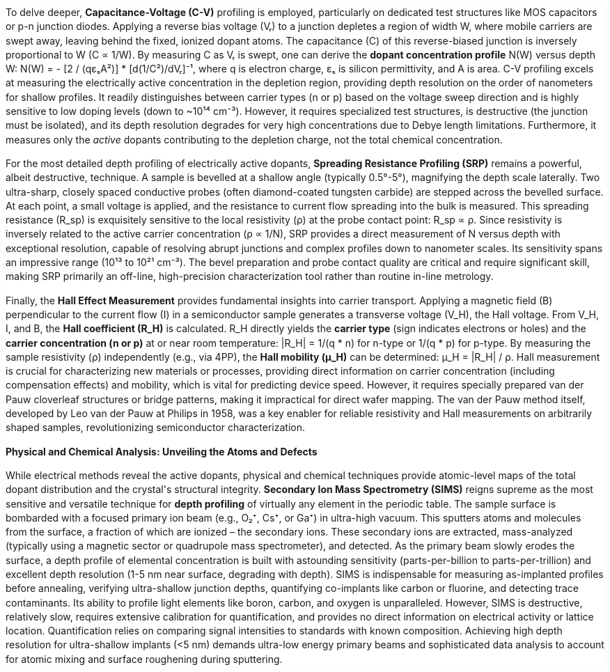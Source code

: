 To delve deeper, **Capacitance-Voltage (C-V)** profiling is employed, particularly on dedicated test structures like MOS capacitors or p-n junction diodes. Applying a reverse bias voltage (Vᵣ) to a junction depletes a region of width W, where mobile carriers are swept away, leaving behind the fixed, ionized dopant atoms. The capacitance (C) of this reverse-biased junction is inversely proportional to W (C ∝ 1/W). By measuring C as Vᵣ is swept, one can derive the **dopant concentration profile** N(W) versus depth W: N(W) = - [2 / (qεₛA²)] * [d(1/C²)/dVᵣ]⁻¹, where q is electron charge, εₛ is silicon permittivity, and A is area. C-V profiling excels at measuring the electrically active concentration in the depletion region, providing depth resolution on the order of nanometers for shallow profiles. It readily distinguishes between carrier types (n or p) based on the voltage sweep direction and is highly sensitive to low doping levels (down to ~10¹⁴ cm⁻³). However, it requires specialized test structures, is destructive (the junction must be isolated), and its depth resolution degrades for very high concentrations due to Debye length limitations. Furthermore, it measures only the *active* dopants contributing to the depletion charge, not the total chemical concentration.

For the most detailed depth profiling of electrically active dopants, **Spreading Resistance Profiling (SRP)** remains a powerful, albeit destructive, technique. A sample is bevelled at a shallow angle (typically 0.5°-5°), magnifying the depth scale laterally. Two ultra-sharp, closely spaced conductive probes (often diamond-coated tungsten carbide) are stepped across the bevelled surface. At each point, a small voltage is applied, and the resistance to current flow spreading into the bulk is measured. This spreading resistance (R_sp) is exquisitely sensitive to the local resistivity (ρ) at the probe contact point: R_sp ∝ ρ. Since resistivity is inversely related to the active carrier concentration (ρ ∝ 1/N), SRP provides a direct measurement of N versus depth with exceptional resolution, capable of resolving abrupt junctions and complex profiles down to nanometer scales. Its sensitivity spans an impressive range (10¹³ to 10²¹ cm⁻³). The bevel preparation and probe contact quality are critical and require significant skill, making SRP primarily an off-line, high-precision characterization tool rather than routine in-line metrology.

Finally, the **Hall Effect Measurement** provides fundamental insights into carrier transport. Applying a magnetic field (B) perpendicular to the current flow (I) in a semiconductor sample generates a transverse voltage (V_H), the Hall voltage. From V_H, I, and B, the **Hall coefficient (R_H)** is calculated. R_H directly yields the **carrier type** (sign indicates electrons or holes) and the **carrier concentration (n or p)** at or near room temperature: |R_H| = 1/(q * n) for n-type or 1/(q * p) for p-type. By measuring the sample resistivity (ρ) independently (e.g., via 4PP), the **Hall mobility (μ_H)** can be determined: μ_H = |R_H| / ρ. Hall measurement is crucial for characterizing new materials or processes, providing direct information on carrier concentration (including compensation effects) and mobility, which is vital for predicting device speed. However, it requires specially prepared van der Pauw cloverleaf structures or bridge patterns, making it impractical for direct wafer mapping. The van der Pauw method itself, developed by Leo van der Pauw at Philips in 1958, was a key enabler for reliable resistivity and Hall measurements on arbitrarily shaped samples, revolutionizing semiconductor characterization.

**Physical and Chemical Analysis: Unveiling the Atoms and Defects**

While electrical methods reveal the active dopants, physical and chemical techniques provide atomic-level maps of the total dopant distribution and the crystal's structural integrity. **Secondary Ion Mass Spectrometry (SIMS)** reigns supreme as the most sensitive and versatile technique for **depth profiling** of virtually any element in the periodic table. The sample surface is bombarded with a focused primary ion beam (e.g., O₂⁺, Cs⁺, or Ga⁺) in ultra-high vacuum. This sputters atoms and molecules from the surface, a fraction of which are ionized – the secondary ions. These secondary ions are extracted, mass-analyzed (typically using a magnetic sector or quadrupole mass spectrometer), and detected. As the primary beam slowly erodes the surface, a depth profile of elemental concentration is built with astounding sensitivity (parts-per-billion to parts-per-trillion) and excellent depth resolution (1-5 nm near surface, degrading with depth). SIMS is indispensable for measuring as-implanted profiles before annealing, verifying ultra-shallow junction depths, quantifying co-implants like carbon or fluorine, and detecting trace contaminants. Its ability to profile light elements like boron, carbon, and oxygen is unparalleled. However, SIMS is destructive, relatively slow, requires extensive calibration for quantification, and provides no direct information on electrical activity or lattice location. Quantification relies on comparing signal intensities to standards with known composition. Achieving high depth resolution for ultra-shallow implants (<5 nm) demands ultra-low energy primary beams and sophisticated data analysis to account for atomic mixing and surface roughening during sputtering.
